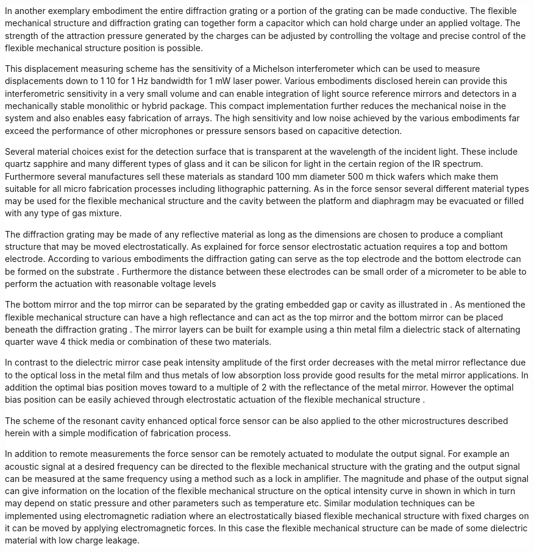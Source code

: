 In another exemplary embodiment the entire diffraction grating or a portion of the grating can be made conductive. The flexible mechanical structure and diffraction grating can together form a capacitor which can hold charge under an applied voltage. The strength of the attraction pressure generated by the charges can be adjusted by controlling the voltage and precise control of the flexible mechanical structure position is possible.

This displacement measuring scheme has the sensitivity of a Michelson interferometer which can be used to measure displacements down to 1 10 for 1 Hz bandwidth for 1 mW laser power. Various embodiments disclosed herein can provide this interferometric sensitivity in a very small volume and can enable integration of light source reference mirrors and detectors in a mechanically stable monolithic or hybrid package. This compact implementation further reduces the mechanical noise in the system and also enables easy fabrication of arrays. The high sensitivity and low noise achieved by the various embodiments far exceed the performance of other microphones or pressure sensors based on capacitive detection.

Several material choices exist for the detection surface that is transparent at the wavelength of the incident light. These include quartz sapphire and many different types of glass and it can be silicon for light in the certain region of the IR spectrum. Furthermore several manufactures sell these materials as standard 100 mm diameter 500 m thick wafers which make them suitable for all micro fabrication processes including lithographic patterning. As in the force sensor several different material types may be used for the flexible mechanical structure and the cavity between the platform and diaphragm may be evacuated or filled with any type of gas mixture.

The diffraction grating may be made of any reflective material as long as the dimensions are chosen to produce a compliant structure that may be moved electrostatically. As explained for force sensor electrostatic actuation requires a top and bottom electrode. According to various embodiments the diffraction gating can serve as the top electrode and the bottom electrode can be formed on the substrate . Furthermore the distance between these electrodes can be small order of a micrometer to be able to perform the actuation with reasonable voltage levels 

The bottom mirror and the top mirror can be separated by the grating embedded gap or cavity as illustrated in . As mentioned the flexible mechanical structure can have a high reflectance and can act as the top mirror and the bottom mirror can be placed beneath the diffraction grating . The mirror layers can be built for example using a thin metal film a dielectric stack of alternating quarter wave 4 thick media or combination of these two materials.

In contrast to the dielectric mirror case peak intensity amplitude of the first order decreases with the metal mirror reflectance due to the optical loss in the metal film and thus metals of low absorption loss provide good results for the metal mirror applications. In addition the optimal bias position moves toward to a multiple of 2 with the reflectance of the metal mirror. However the optimal bias position can be easily achieved through electrostatic actuation of the flexible mechanical structure .

The scheme of the resonant cavity enhanced optical force sensor can be also applied to the other microstructures described herein with a simple modification of fabrication process.

In addition to remote measurements the force sensor can be remotely actuated to modulate the output signal. For example an acoustic signal at a desired frequency can be directed to the flexible mechanical structure with the grating and the output signal can be measured at the same frequency using a method such as a lock in amplifier. The magnitude and phase of the output signal can give information on the location of the flexible mechanical structure on the optical intensity curve in shown in which in turn may depend on static pressure and other parameters such as temperature etc. Similar modulation techniques can be implemented using electromagnetic radiation where an electrostatically biased flexible mechanical structure with fixed charges on it can be moved by applying electromagnetic forces. In this case the flexible mechanical structure can be made of some dielectric material with low charge leakage.

